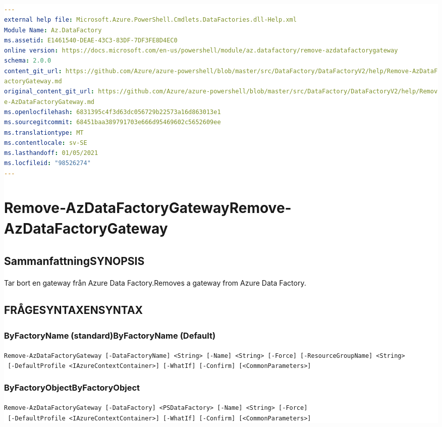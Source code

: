 ```yaml
---
external help file: Microsoft.Azure.PowerShell.Cmdlets.DataFactories.dll-Help.xml
Module Name: Az.DataFactory
ms.assetid: E1461540-DEAE-43C3-83DF-7DF3FE8D4EC0
online version: https://docs.microsoft.com/en-us/powershell/module/az.datafactory/remove-azdatafactorygateway
schema: 2.0.0
content_git_url: https://github.com/Azure/azure-powershell/blob/master/src/DataFactory/DataFactoryV2/help/Remove-AzDataFactoryGateway.md
original_content_git_url: https://github.com/Azure/azure-powershell/blob/master/src/DataFactory/DataFactoryV2/help/Remove-AzDataFactoryGateway.md
ms.openlocfilehash: 6831395c4f3d63dc056729b22573a16d863013e1
ms.sourcegitcommit: 68451baa389791703e666d95469602c5652609ee
ms.translationtype: MT
ms.contentlocale: sv-SE
ms.lasthandoff: 01/05/2021
ms.locfileid: "98526274"
---
```

# <span data-ttu-id="a5a34-101">Remove-AzDataFactoryGateway</span><span class="sxs-lookup"><span data-stu-id="a5a34-101">Remove-AzDataFactoryGateway</span></span>

## <span data-ttu-id="a5a34-102">Sammanfattning</span><span class="sxs-lookup"><span data-stu-id="a5a34-102">SYNOPSIS</span></span>
<span data-ttu-id="a5a34-103">Tar bort en gateway från Azure Data Factory.</span><span class="sxs-lookup"><span data-stu-id="a5a34-103">Removes a gateway from Azure Data Factory.</span></span>

## <span data-ttu-id="a5a34-104">FRÅGESYNTAXEN</span><span class="sxs-lookup"><span data-stu-id="a5a34-104">SYNTAX</span></span>

### <span data-ttu-id="a5a34-105">ByFactoryName (standard)</span><span class="sxs-lookup"><span data-stu-id="a5a34-105">ByFactoryName (Default)</span></span>
```
Remove-AzDataFactoryGateway [-DataFactoryName] <String> [-Name] <String> [-Force] [-ResourceGroupName] <String>
 [-DefaultProfile <IAzureContextContainer>] [-WhatIf] [-Confirm] [<CommonParameters>]
```

### <span data-ttu-id="a5a34-106">ByFactoryObject</span><span class="sxs-lookup"><span data-stu-id="a5a34-106">ByFactoryObject</span></span>
```
Remove-AzDataFactoryGateway [-DataFactory] <PSDataFactory> [-Name] <String> [-Force]
 [-DefaultProfile <IAzureContextContainer>] [-WhatIf] [-Confirm] [<CommonParameters>]
```
